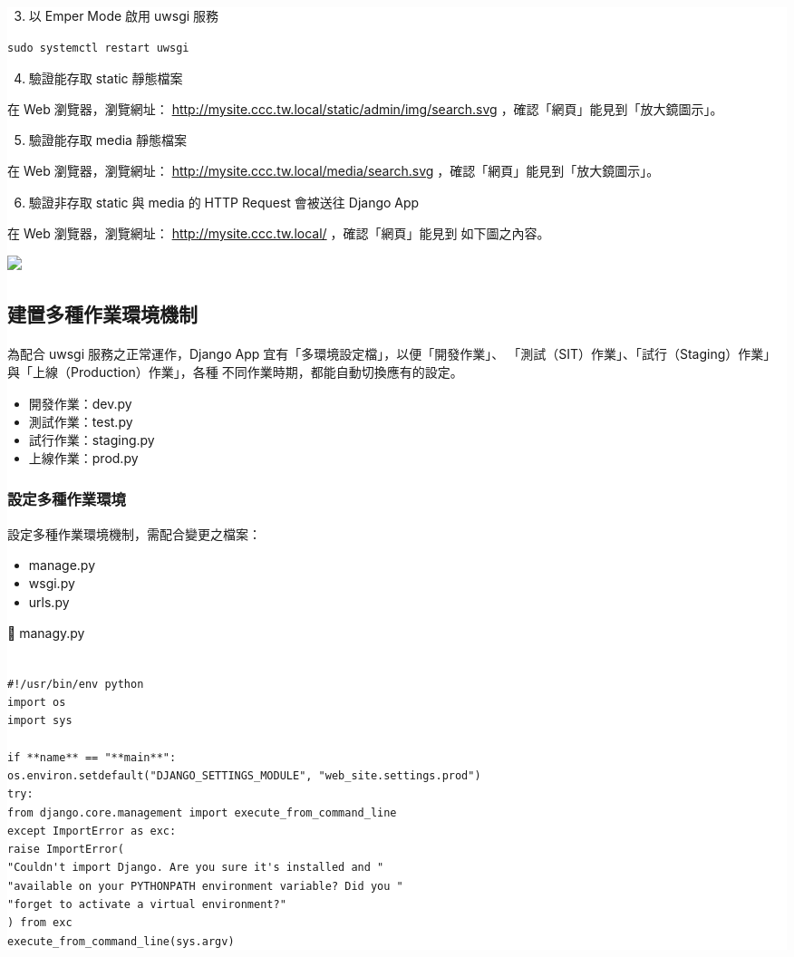 3. 以 Emper Mode 啟用 uwsgi 服務

```
sudo systemctl restart uwsgi
```

4. 驗證能存取 static 靜態檔案

在 Web 瀏覽器，瀏覽網址： http://mysite.ccc.tw.local/static/admin/img/search.svg
，確認「網頁」能見到「放大鏡圖示」。

5. 驗證能存取 media 靜態檔案

在 Web 瀏覽器，瀏覽網址： http://mysite.ccc.tw.local/media/search.svg
，確認「網頁」能見到「放大鏡圖示」。

6. 驗證非存取 static 與 media 的 HTTP Request 會被送往 Django App

在 Web 瀏覽器，瀏覽網址： http://mysite.ccc.tw.local/ ，確認「網頁」能見到
如下圖之內容。

![](/assets/img/django/django-app-default-home.png)

## 建置多種作業環境機制

為配合 uwsgi 服務之正常運作，Django App 宜有「多環境設定檔」，以便「開發作業」、
「測試（SIT）作業」、「試行（Staging）作業」與「上線（Production）作業」，各種
不同作業時期，都能自動切換應有的設定。

- 開發作業：dev.py
- 測試作業：test.py
- 試行作業：staging.py
- 上線作業：prod.py

### 設定多種作業環境

設定多種作業環境機制，需配合變更之檔案：

- manage.py
- wsgi.py
- urls.py

🔖 managy.py

```

#!/usr/bin/env python
import os
import sys

if **name** == "**main**":
os.environ.setdefault("DJANGO_SETTINGS_MODULE", "web_site.settings.prod")
try:
from django.core.management import execute_from_command_line
except ImportError as exc:
raise ImportError(
"Couldn't import Django. Are you sure it's installed and "
"available on your PYTHONPATH environment variable? Did you "
"forget to activate a virtual environment?"
) from exc
execute_from_command_line(sys.argv)

```
